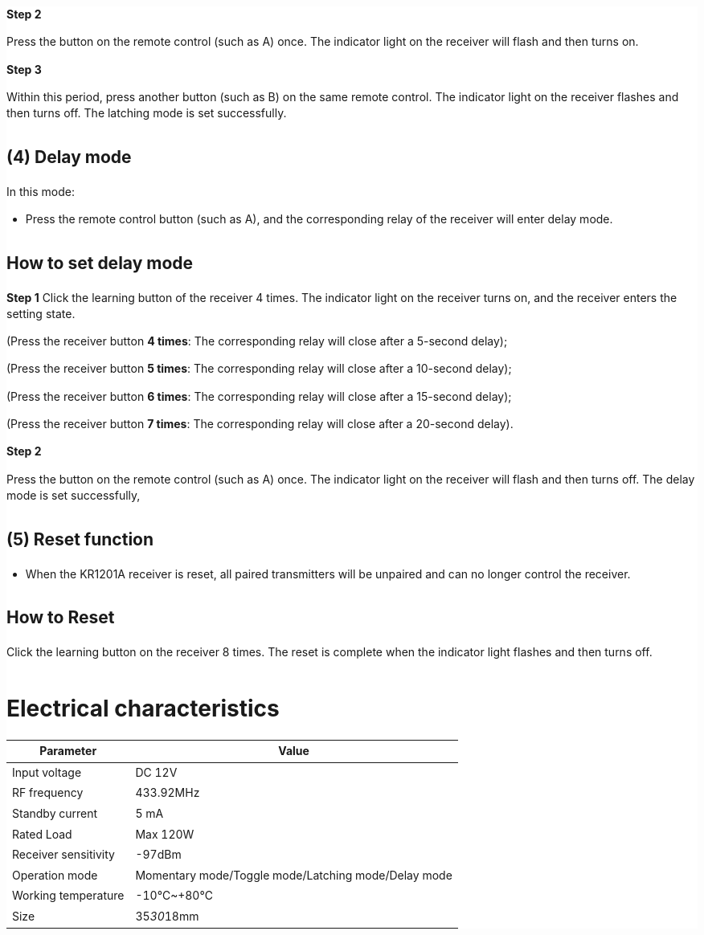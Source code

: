 **Step 2**

Press the button on the remote control (such as A) once. The indicator light on the receiver will flash and then turns on.

**Step 3**

Within this period, press another button (such as B) on the same remote control. The indicator light on the receiver flashes and then turns off. The latching mode is set successfully. 

## **(4) Delay mode**

In this mode:

- Press the remote control button (such as A), and the corresponding relay of the receiver will enter delay mode.

## How to set delay mode

**Step 1** 
Click the learning button of the receiver 4 times. The indicator light on the receiver turns on, and the receiver enters the setting state. 

(Press the receiver button **4 times**: The corresponding relay will close after a 5-second delay);

(Press the receiver button **5 times**: The corresponding relay will close after a 10-second delay);

(Press the receiver button **6 times**: The corresponding relay will close after a 15-second delay);

(Press the receiver button **7 times**: The corresponding relay will close after a 20-second delay).

**Step 2**

Press the button on the remote control (such as A) once. The indicator light on the receiver will flash and then turns off. The delay mode is set successfully,

## **(5) Reset function**

- When the KR1201A receiver is reset, all paired transmitters will be unpaired and can no longer control the receiver.

## How to Reset

Click the learning button on the receiver 8 times. The reset is complete when the indicator light flashes and then turns off.

# Electrical characteristics

| Parameter | Value |
| --- | --- |
| Input voltage | DC 12V |
| RF frequency | 433.92MHz |
| Standby current | 5 mA |
| Rated Load | Max 120W |
| Receiver sensitivity | -97dBm |
| Operation mode | Momentary mode/Toggle mode/Latching mode/Delay mode |
| Working temperature | -10℃~+80℃ |
| Size | 35*30*18mm |